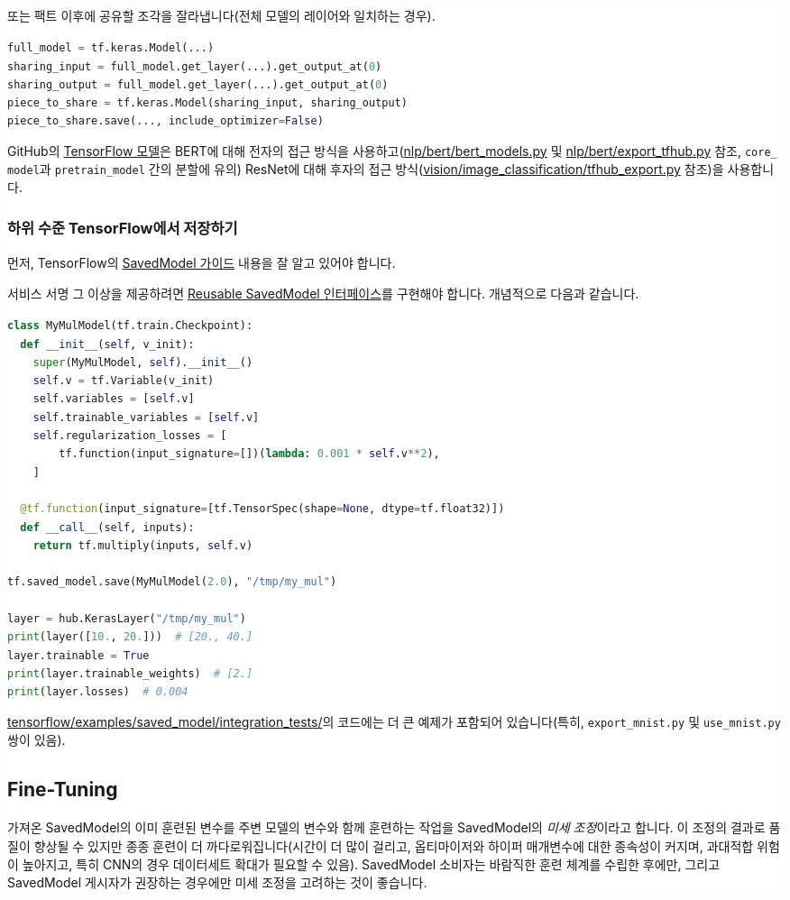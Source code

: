 또는 팩트 이후에 공유할 조각을 잘라냅니다(전체 모델의 레이어와 일치하는 경우).

```python
full_model = tf.keras.Model(...)
sharing_input = full_model.get_layer(...).get_output_at(0)
sharing_output = full_model.get_layer(...).get_output_at(0)
piece_to_share = tf.keras.Model(sharing_input, sharing_output)
piece_to_share.save(..., include_optimizer=False)
```

GitHub의 [TensorFlow 모델](https://github.com/tensorflow/models)은 BERT에 대해 전자의 접근 방식을 사용하고([nlp/bert/bert_models.py](https://github.com/tensorflow/models/blob/master/official/nlp/bert/bert_models.py) 및 [nlp/bert/export_tfhub.py](https://github.com/tensorflow/models/blob/master/official/nlp/bert/export_tfhub.py) 참조, `core_model`과 `pretrain_model` 간의 분할에 유의) ResNet에 대해 후자의 접근 방식([vision/image_classification/tfhub_export.py](https://github.com/tensorflow/models/blob/master/official/vision/image_classification/resnet/tfhub_export.py) 참조)을 사용합니다.

### 하위 수준 TensorFlow에서 저장하기

먼저, TensorFlow의 [SavedModel 가이드](https://www.tensorflow.org/guide/saved_model) 내용을 잘 알고 있어야 합니다.

서비스 서명 그 이상을 제공하려면 [Reusable SavedModel 인터페이스](reusable_saved_models.md)를 구현해야 합니다. 개념적으로 다음과 같습니다.

```python
class MyMulModel(tf.train.Checkpoint):
  def __init__(self, v_init):
    super(MyMulModel, self).__init__()
    self.v = tf.Variable(v_init)
    self.variables = [self.v]
    self.trainable_variables = [self.v]
    self.regularization_losses = [
        tf.function(input_signature=[])(lambda: 0.001 * self.v**2),
    ]

  @tf.function(input_signature=[tf.TensorSpec(shape=None, dtype=tf.float32)])
  def __call__(self, inputs):
    return tf.multiply(inputs, self.v)

tf.saved_model.save(MyMulModel(2.0), "/tmp/my_mul")

layer = hub.KerasLayer("/tmp/my_mul")
print(layer([10., 20.]))  # [20., 40.]
layer.trainable = True
print(layer.trainable_weights)  # [2.]
print(layer.losses)  # 0.004
```

[tensorflow/examples/saved_model/integration_tests/](https://github.com/tensorflow/tensorflow/tree/master/tensorflow/examples/saved_model/integration_tests)의 코드에는 더 큰 예제가 포함되어 있습니다(특히, `export_mnist.py` 및 `use_mnist.py` 쌍이 있음).

## Fine-Tuning

가져온 SavedModel의 이미 훈련된 변수를 주변 모델의 변수와 함께 훈련하는 작업을 SavedModel의 *미세 조정*이라고 합니다. 이 조정의 결과로 품질이 향상될 수 있지만 종종 훈련이 더 까다로워집니다(시간이 더 많이 걸리고, 옵티마이저와 하이퍼 매개변수에 대한 종속성이 커지며, 과대적합 위험이 높아지고, 특히 CNN의 경우 데이터세트 확대가 필요할 수 있음). SavedModel 소비자는 바람직한 훈련 체계를 수립한 후에만, 그리고 SavedModel 게시자가 권장하는 경우에만 미세 조정을 고려하는 것이 좋습니다.

